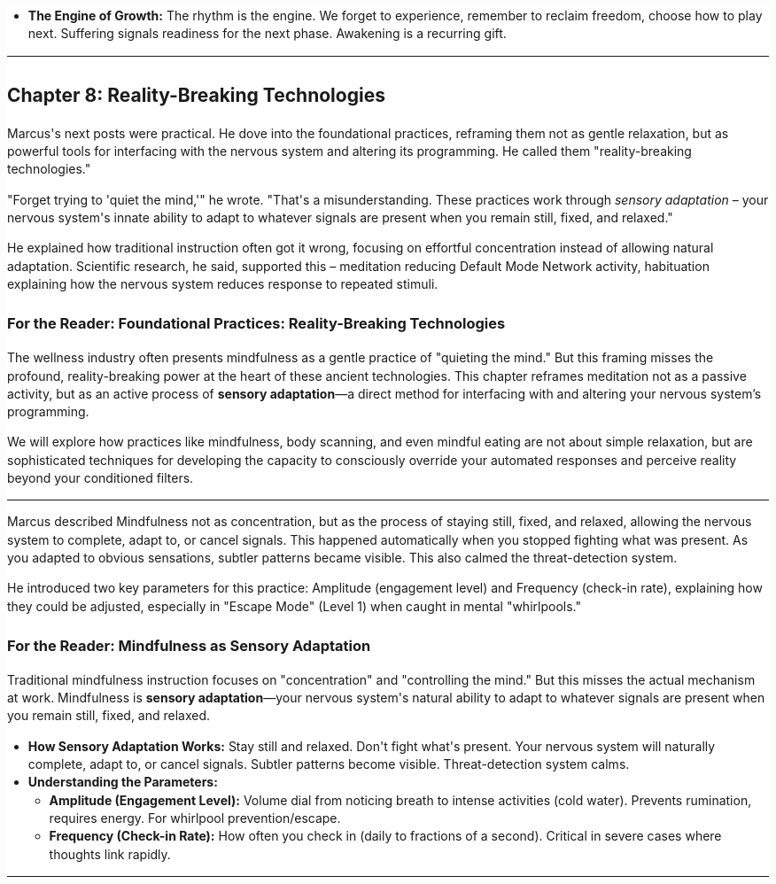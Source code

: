 *   **The Engine of Growth:** The rhythm is the engine. We forget to experience, remember to reclaim freedom, choose how to play next. Suffering signals readiness for the next phase. Awakening is a recurring gift.

---

## Chapter 8: Reality-Breaking Technologies

Marcus's next posts were practical. He dove into the foundational practices, reframing them not as gentle relaxation, but as powerful tools for interfacing with the nervous system and altering its programming. He called them "reality-breaking technologies."

"Forget trying to 'quiet the mind,'" he wrote. "That's a misunderstanding. These practices work through *sensory adaptation* – your nervous system's innate ability to adapt to whatever signals are present when you remain still, fixed, and relaxed."

He explained how traditional instruction often got it wrong, focusing on effortful concentration instead of allowing natural adaptation. Scientific research, he said, supported this – meditation reducing Default Mode Network activity, habituation explaining how the nervous system reduces response to repeated stimuli.

### For the Reader: Foundational Practices: Reality-Breaking Technologies

The wellness industry often presents mindfulness as a gentle practice of "quieting the mind." But this framing misses the profound, reality-breaking power at the heart of these ancient technologies. This chapter reframes meditation not as a passive activity, but as an active process of **sensory adaptation**—a direct method for interfacing with and altering your nervous system’s programming.

We will explore how practices like mindfulness, body scanning, and even mindful eating are not about simple relaxation, but are sophisticated techniques for developing the capacity to consciously override your automated responses and perceive reality beyond your conditioned filters.

---

Marcus described Mindfulness not as concentration, but as the process of staying still, fixed, and relaxed, allowing the nervous system to complete, adapt to, or cancel signals. This happened automatically when you stopped fighting what was present. As you adapted to obvious sensations, subtler patterns became visible. This also calmed the threat-detection system.

He introduced two key parameters for this practice: Amplitude (engagement level) and Frequency (check-in rate), explaining how they could be adjusted, especially in "Escape Mode" (Level 1) when caught in mental "whirlpools."

### For the Reader: Mindfulness as Sensory Adaptation

Traditional mindfulness instruction focuses on "concentration" and "controlling the mind." But this misses the actual mechanism at work. Mindfulness is **sensory adaptation**—your nervous system's natural ability to adapt to whatever signals are present when you remain still, fixed, and relaxed.

*   **How Sensory Adaptation Works:** Stay still and relaxed. Don't fight what's present. Your nervous system will naturally complete, adapt to, or cancel signals. Subtler patterns become visible. Threat-detection system calms.
*   **Understanding the Parameters:**
    *   **Amplitude (Engagement Level):** Volume dial from noticing breath to intense activities (cold water). Prevents rumination, requires energy. For whirlpool prevention/escape.
    *   **Frequency (Check-in Rate):** How often you check in (daily to fractions of a second). Critical in severe cases where thoughts link rapidly.

---